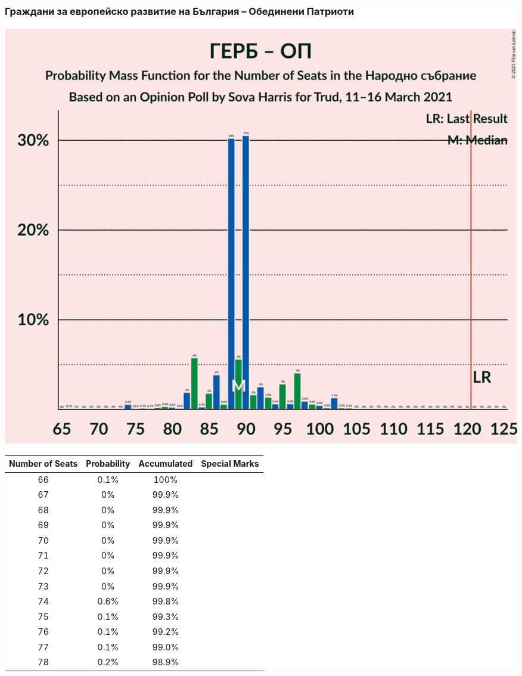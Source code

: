### Граждани за европейско развитие на България – Обединени Патриоти

![Graph with seats probability mass function not yet produced](2021-03-16-SovaHarris-coalitions-seats-pmf-герб–оп.png "Seats Probability Mass Function")

| Number of Seats | Probability | Accumulated | Special Marks |
|:---------------:|:-----------:|:-----------:|:-------------:|
| 66 | 0.1% | 100% |  |
| 67 | 0% | 99.9% |  |
| 68 | 0% | 99.9% |  |
| 69 | 0% | 99.9% |  |
| 70 | 0% | 99.9% |  |
| 71 | 0% | 99.9% |  |
| 72 | 0% | 99.9% |  |
| 73 | 0% | 99.9% |  |
| 74 | 0.6% | 99.8% |  |
| 75 | 0.1% | 99.3% |  |
| 76 | 0.1% | 99.2% |  |
| 77 | 0.1% | 99.0% |  |
| 78 | 0.2% | 98.9% |  |
